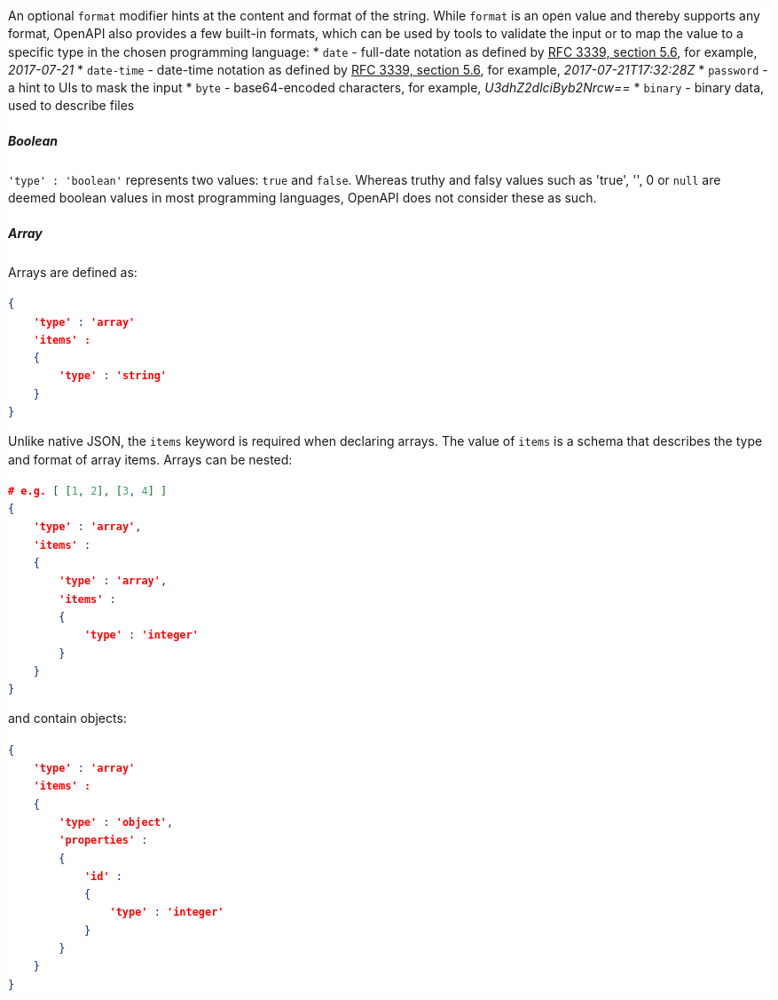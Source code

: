 An optional `format` modifier hints at the content and format of the string. While `format` is an open value and thereby supports any format, OpenAPI also provides a few built-in formats, which can be used by tools to validate the input or to map the value to a specific type in the chosen programming language:
    * `date` - full-date notation as defined by [RFC 3339, section 5.6](https://tools.ietf.org/html/rfc3339#section-5.6), for example, *2017-07-21*
    * `date-time` - date-time notation as defined by [RFC 3339, section 5.6](https://tools.ietf.org/html/rfc3339#section-5.6), for example, *2017-07-21T17:32:28Z*
    * `password` - a hint to UIs to mask the input
    * `byte` - base64-encoded characters, for example, *U3dhZ2dlciByb2Nrcw==*
    * `binary` - binary data, used to describe files

##### Boolean
`'type' : 'boolean'` represents two values: `true` and `false`. Whereas truthy and falsy values such as 'true', '', 0 or `null` are deemed boolean values in most programming languages, OpenAPI does not consider these as such.

##### Array
Arrays are defined as:
```json
{
    'type' : 'array'
    'items' : 
    {
        'type' : 'string'
    }
}
```

Unlike native JSON, the `items` keyword is required when declaring arrays. The value of `items` is a schema that describes the type and format of array items. Arrays can be nested:
```json
# e.g. [ [1, 2], [3, 4] ]
{
    'type' : 'array',
    'items' : 
    {
        'type' : 'array',
        'items' : 
        {
            'type' : 'integer'
        }
    }
}
```

and contain objects:

```json
{
    'type' : 'array'
    'items' : 
    {
        'type' : 'object',
        'properties' : 
        {
            'id' : 
            {
                'type' : 'integer'
            }
        }
    }
}
```
